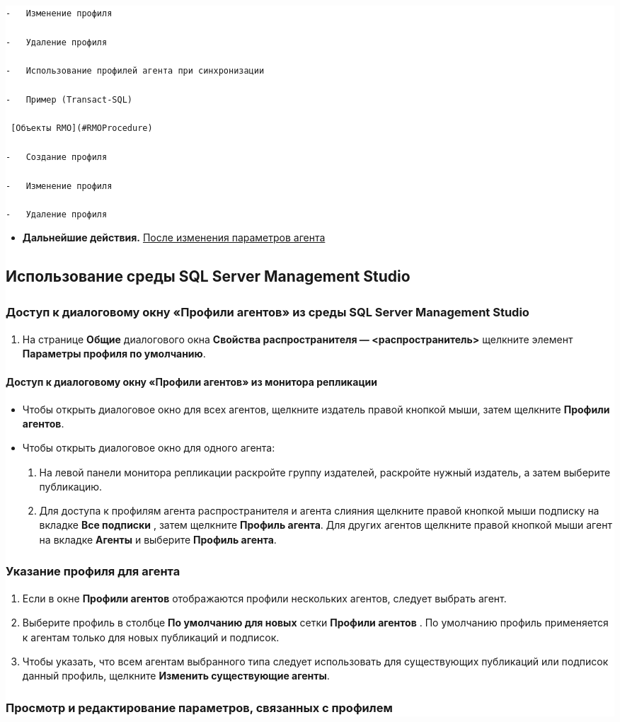     -   Изменение профиля  
  
    -   Удаление профиля  
  
    -   Использование профилей агента при синхронизации  
  
    -   Пример (Transact-SQL)  
  
     [Объекты RMO](#RMOProcedure)  
  
    -   Создание профиля  
  
    -   Изменение профиля  
  
    -   Удаление профиля  
  
-   **Дальнейшие действия.**  [После изменения параметров агента](#FollowUp)  
  
##  <a name="SSMSProcedure"></a> Использование среды SQL Server Management Studio  
  
###  <a name="Access_SSMS"></a> Доступ к диалоговому окну «Профили агентов» из среды SQL Server Management Studio  
  
1.  На странице **Общие** диалогового окна **Свойства распространителя — \<распространитель>** щелкните элемент **Параметры профиля по умолчанию**.  
  
#### <a name="to-access-the-agent-profiles-dialog-box-from-replication-monitor"></a>Доступ к диалоговому окну «Профили агентов» из монитора репликации  
  
-   Чтобы открыть диалоговое окно для всех агентов, щелкните издатель правой кнопкой мыши, затем щелкните **Профили агентов**.  
  
-   Чтобы открыть диалоговое окно для одного агента:  
  
    1.  На левой панели монитора репликации раскройте группу издателей, раскройте нужный издатель, а затем выберите публикацию.  
  
    2.  Для доступа к профилям агента распространителя и агента слияния щелкните правой кнопкой мыши подписку на вкладке **Все подписки** , затем щелкните **Профиль агента**. Для других агентов щелкните правой кнопкой мыши агент на вкладке **Агенты** и выберите **Профиль агента**.  
  
###  <a name="Specify_SSMS"></a> Указание профиля для агента  
  
1.  Если в окне **Профили агентов** отображаются профили нескольких агентов, следует выбрать агент.  
  
2.  Выберите профиль в столбце **По умолчанию для новых** сетки **Профили агентов** . По умолчанию профиль применяется к агентам только для новых публикаций и подписок.  
  
3.  Чтобы указать, что всем агентам выбранного типа следует использовать для существующих публикаций или подписок данный профиль, щелкните **Изменить существующие агенты**.  
  
###  <a name="Modify_SSMS"></a> Просмотр и редактирование параметров, связанных с профилем  
  